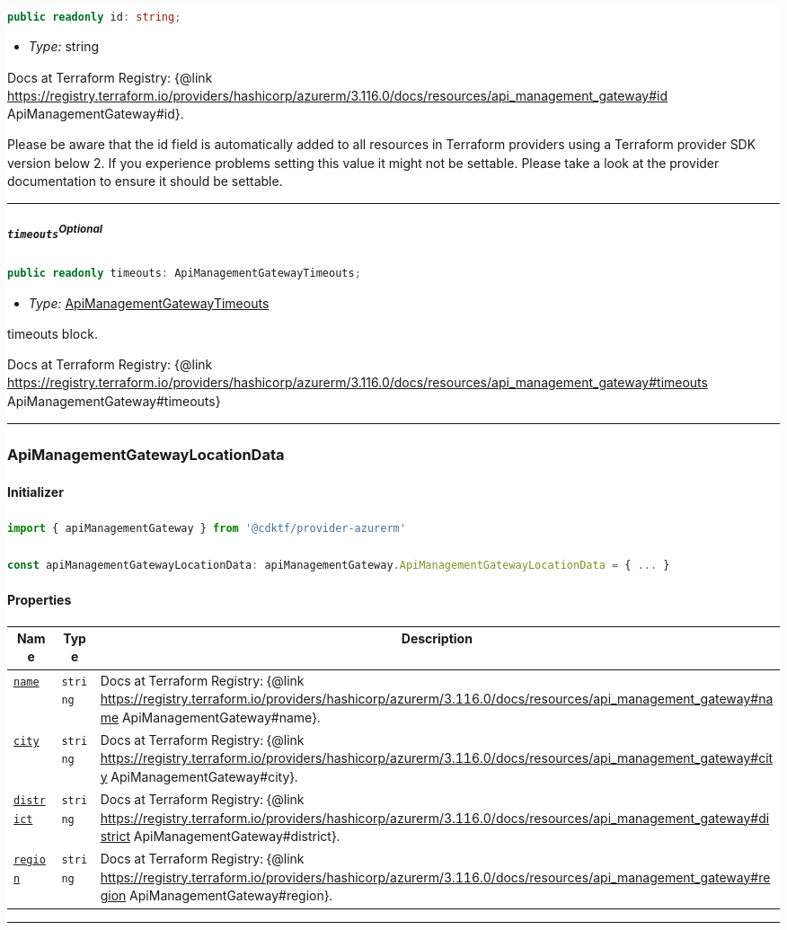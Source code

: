 ```typescript
public readonly id: string;
```

- *Type:* string

Docs at Terraform Registry: {@link https://registry.terraform.io/providers/hashicorp/azurerm/3.116.0/docs/resources/api_management_gateway#id ApiManagementGateway#id}.

Please be aware that the id field is automatically added to all resources in Terraform providers using a Terraform provider SDK version below 2.
If you experience problems setting this value it might not be settable. Please take a look at the provider documentation to ensure it should be settable.

---

##### `timeouts`<sup>Optional</sup> <a name="timeouts" id="@cdktf/provider-azurerm.apiManagementGateway.ApiManagementGatewayConfig.property.timeouts"></a>

```typescript
public readonly timeouts: ApiManagementGatewayTimeouts;
```

- *Type:* <a href="#@cdktf/provider-azurerm.apiManagementGateway.ApiManagementGatewayTimeouts">ApiManagementGatewayTimeouts</a>

timeouts block.

Docs at Terraform Registry: {@link https://registry.terraform.io/providers/hashicorp/azurerm/3.116.0/docs/resources/api_management_gateway#timeouts ApiManagementGateway#timeouts}

---

### ApiManagementGatewayLocationData <a name="ApiManagementGatewayLocationData" id="@cdktf/provider-azurerm.apiManagementGateway.ApiManagementGatewayLocationData"></a>

#### Initializer <a name="Initializer" id="@cdktf/provider-azurerm.apiManagementGateway.ApiManagementGatewayLocationData.Initializer"></a>

```typescript
import { apiManagementGateway } from '@cdktf/provider-azurerm'

const apiManagementGatewayLocationData: apiManagementGateway.ApiManagementGatewayLocationData = { ... }
```

#### Properties <a name="Properties" id="Properties"></a>

| **Name** | **Type** | **Description** |
| --- | --- | --- |
| <code><a href="#@cdktf/provider-azurerm.apiManagementGateway.ApiManagementGatewayLocationData.property.name">name</a></code> | <code>string</code> | Docs at Terraform Registry: {@link https://registry.terraform.io/providers/hashicorp/azurerm/3.116.0/docs/resources/api_management_gateway#name ApiManagementGateway#name}. |
| <code><a href="#@cdktf/provider-azurerm.apiManagementGateway.ApiManagementGatewayLocationData.property.city">city</a></code> | <code>string</code> | Docs at Terraform Registry: {@link https://registry.terraform.io/providers/hashicorp/azurerm/3.116.0/docs/resources/api_management_gateway#city ApiManagementGateway#city}. |
| <code><a href="#@cdktf/provider-azurerm.apiManagementGateway.ApiManagementGatewayLocationData.property.district">district</a></code> | <code>string</code> | Docs at Terraform Registry: {@link https://registry.terraform.io/providers/hashicorp/azurerm/3.116.0/docs/resources/api_management_gateway#district ApiManagementGateway#district}. |
| <code><a href="#@cdktf/provider-azurerm.apiManagementGateway.ApiManagementGatewayLocationData.property.region">region</a></code> | <code>string</code> | Docs at Terraform Registry: {@link https://registry.terraform.io/providers/hashicorp/azurerm/3.116.0/docs/resources/api_management_gateway#region ApiManagementGateway#region}. |

---